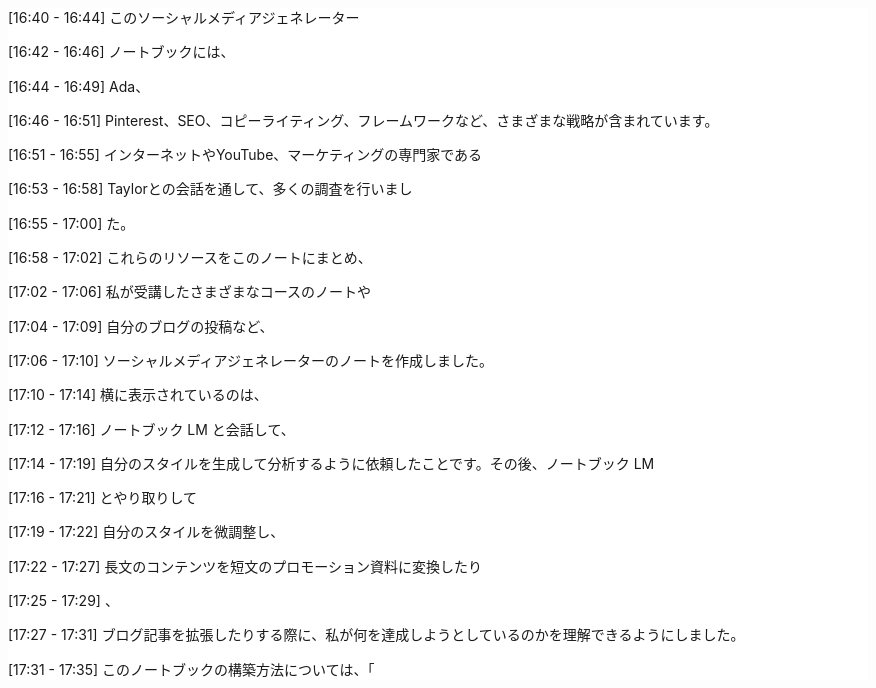 [16:40 - 16:44]
このソーシャルメディアジェネレーター

[16:42 - 16:46]
ノートブックには、

[16:44 - 16:49]
Ada、

[16:46 - 16:51]
Pinterest、SEO、コピーライティング、フレームワークなど、さまざまな戦略が含まれています。

[16:51 - 16:55]
インターネットやYouTube、マーケティングの専門家である

[16:53 - 16:58]
Taylorとの会話を通して、多くの調査を行いまし

[16:55 - 17:00]
た。

[16:58 - 17:02]
これらのリソースをこのノートにまとめ、

[17:02 - 17:06]
私が受講したさまざまなコースのノートや

[17:04 - 17:09]
自分のブログの投稿など、

[17:06 - 17:10]
ソーシャルメディアジェネレーターのノートを作成しました。

[17:10 - 17:14]
横に表示されているのは、

[17:12 - 17:16]
ノートブック LM と会話して、

[17:14 - 17:19]
自分のスタイルを生成して分析するように依頼したことです。その後、ノートブック LM

[17:16 - 17:21]
とやり取りして

[17:19 - 17:22]
自分のスタイルを微調整し、

[17:22 - 17:27]
長文のコンテンツを短文のプロモーション資料に変換したり

[17:25 - 17:29]
、

[17:27 - 17:31]
ブログ記事を拡張したりする際に、私が何を達成しようとしているのかを理解できるようにしました。

[17:31 - 17:35]
このノートブックの構築方法については、「
